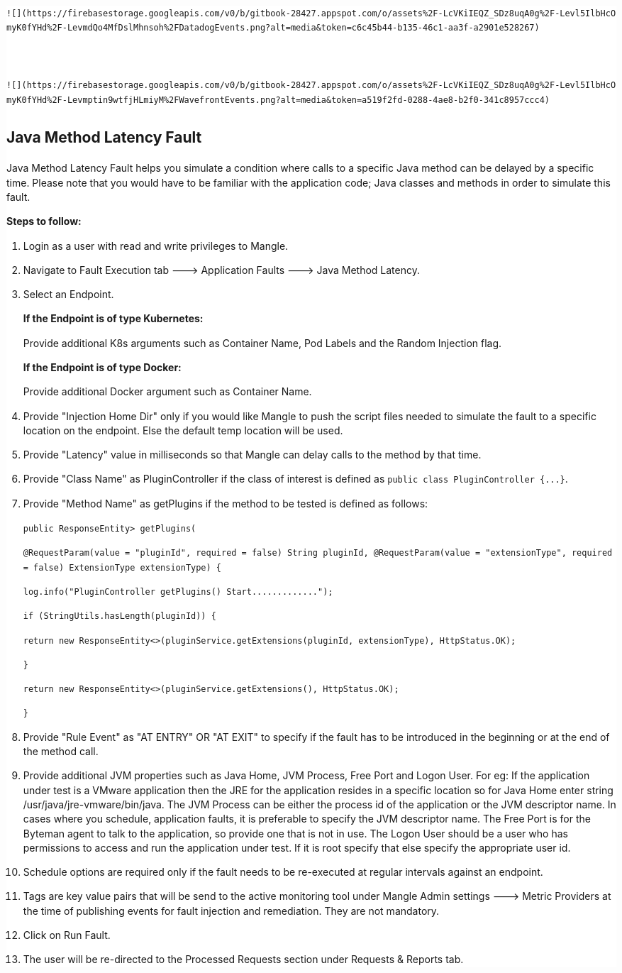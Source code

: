     ![](https://firebasestorage.googleapis.com/v0/b/gitbook-28427.appspot.com/o/assets%2F-LcVKiIEQZ_SDz8uqA0g%2F-Levl5IlbHcOmyK0fYHd%2F-LevmdQo4MfDslMhnsoh%2FDatadogEvents.png?alt=media&token=c6c45b44-b135-46c1-aa3f-a2901e528267)

    ​

    ![](https://firebasestorage.googleapis.com/v0/b/gitbook-28427.appspot.com/o/assets%2F-LcVKiIEQZ_SDz8uqA0g%2F-Levl5IlbHcOmyK0fYHd%2F-Levmptin9wtfjHLmiyM%2FWavefrontEvents.png?alt=media&token=a519f2fd-0288-4ae8-b2f0-341c8957ccc4)

## Java Method Latency Fault <a id="java-method-latency-fault"></a>

Java Method Latency Fault helps you simulate a condition where calls to a specific Java method can be delayed by a specific time. Please note that you would have to be familiar with the application code; Java classes and methods in order to simulate this fault.

**Steps to follow:**

1. Login as a user with read and write privileges to Mangle.
2. Navigate to Fault Execution tab ---&gt; Application Faults ---&gt; Java Method Latency.
3. Select an Endpoint.

   **If the Endpoint is of type Kubernetes:**

   Provide additional K8s arguments such as Container Name, Pod Labels and the Random Injection flag.

   **If the Endpoint is of type Docker:**

   Provide additional Docker argument such as Container Name.

4. Provide "Injection Home Dir" only if you would like Mangle to push the script files needed to simulate the fault to a specific location on the endpoint. Else the default temp location will be used.
5. Provide "Latency" value in milliseconds so that Mangle can delay calls to the method by that time.
6. Provide "Class Name" as PluginController if the class of interest is defined as `public class PluginController {...}`.
7. Provide "Method Name" as getPlugins if the method to be tested is defined as follows:

   `public ResponseEntity> getPlugins(`

   `@RequestParam(value = "pluginId", required = false) String pluginId, @RequestParam(value = "extensionType", required = false) ExtensionType extensionType) {`

   `log.info("PluginController getPlugins() Start.............");`

   `if (StringUtils.hasLength(pluginId)) {`

   `return new ResponseEntity<>(pluginService.getExtensions(pluginId, extensionType), HttpStatus.OK);`

   `}`

   `return new ResponseEntity<>(pluginService.getExtensions(), HttpStatus.OK);`

   `}`

8. Provide "Rule Event" as "AT ENTRY" OR "AT EXIT" to specify if the fault has to be introduced in the beginning or at the end of the method call.
9. Provide additional JVM properties such as Java Home, JVM Process, Free Port and Logon User. For eg: If the application under test is a VMware application then the JRE for the application resides in a specific location so for Java Home enter string /usr/java/jre-vmware/bin/java. The JVM Process can be either the process id of the application or the JVM descriptor name. In cases where you schedule, application faults, it is preferable to specify the JVM descriptor name. The Free Port is for the Byteman agent to talk to the application, so provide one that is not in use. The Logon User should be a user who has permissions to access and run the application under test. If it is root specify that else specify the appropriate user id.
10. Schedule options are required only if the fault needs to be re-executed at regular intervals against an endpoint.
11. Tags are key value pairs that will be send to the active monitoring tool under Mangle Admin settings ---&gt; Metric Providers at the time of publishing events for fault injection and remediation. They are not mandatory.
12. Click on Run Fault.
13. The user will be re-directed to the Processed Requests section under Requests & Reports tab.